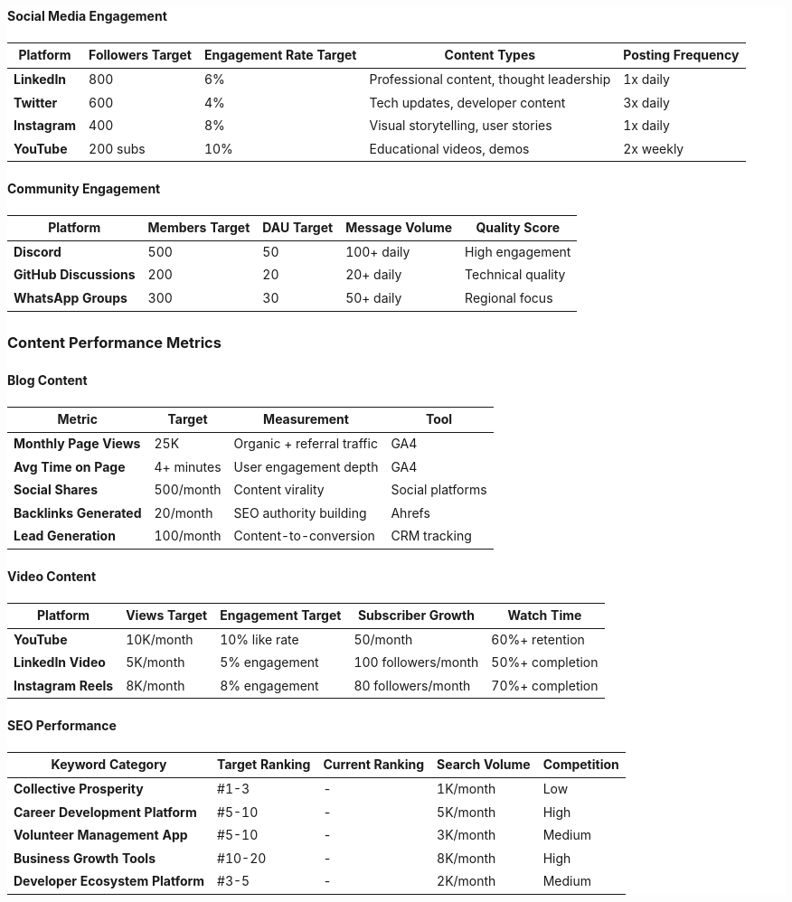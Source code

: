 #### **Social Media Engagement**

| Platform      | Followers Target | Engagement Rate Target | Content Types                            | Posting Frequency |
| ------------- | ---------------- | ---------------------- | ---------------------------------------- | ----------------- |
| **LinkedIn**  | 800              | 6%                     | Professional content, thought leadership | 1x daily          |
| **Twitter**   | 600              | 4%                     | Tech updates, developer content          | 3x daily          |
| **Instagram** | 400              | 8%                     | Visual storytelling, user stories        | 1x daily          |
| **YouTube**   | 200 subs         | 10%                    | Educational videos, demos                | 2x weekly         |

#### **Community Engagement**

| Platform               | Members Target | DAU Target | Message Volume | Quality Score     |
| ---------------------- | -------------- | ---------- | -------------- | ----------------- |
| **Discord**            | 500            | 50         | 100+ daily     | High engagement   |
| **GitHub Discussions** | 200            | 20         | 20+ daily      | Technical quality |
| **WhatsApp Groups**    | 300            | 30         | 50+ daily      | Regional focus    |

### **Content Performance Metrics**

#### **Blog Content**

| Metric                  | Target     | Measurement                | Tool             |
| ----------------------- | ---------- | -------------------------- | ---------------- |
| **Monthly Page Views**  | 25K        | Organic + referral traffic | GA4              |
| **Avg Time on Page**    | 4+ minutes | User engagement depth      | GA4              |
| **Social Shares**       | 500/month  | Content virality           | Social platforms |
| **Backlinks Generated** | 20/month   | SEO authority building     | Ahrefs           |
| **Lead Generation**     | 100/month  | Content-to-conversion      | CRM tracking     |

#### **Video Content**

| Platform            | Views Target | Engagement Target | Subscriber Growth   | Watch Time      |
| ------------------- | ------------ | ----------------- | ------------------- | --------------- |
| **YouTube**         | 10K/month    | 10% like rate     | 50/month            | 60%+ retention  |
| **LinkedIn Video**  | 5K/month     | 5% engagement     | 100 followers/month | 50%+ completion |
| **Instagram Reels** | 8K/month     | 8% engagement     | 80 followers/month  | 70%+ completion |

#### **SEO Performance**

| Keyword Category                 | Target Ranking | Current Ranking | Search Volume | Competition |
| -------------------------------- | -------------- | --------------- | ------------- | ----------- |
| **Collective Prosperity**        | #1-3           | -               | 1K/month      | Low         |
| **Career Development Platform**  | #5-10          | -               | 5K/month      | High        |
| **Volunteer Management App**     | #5-10          | -               | 3K/month      | Medium      |
| **Business Growth Tools**        | #10-20         | -               | 8K/month      | High        |
| **Developer Ecosystem Platform** | #3-5           | -               | 2K/month      | Medium      |
